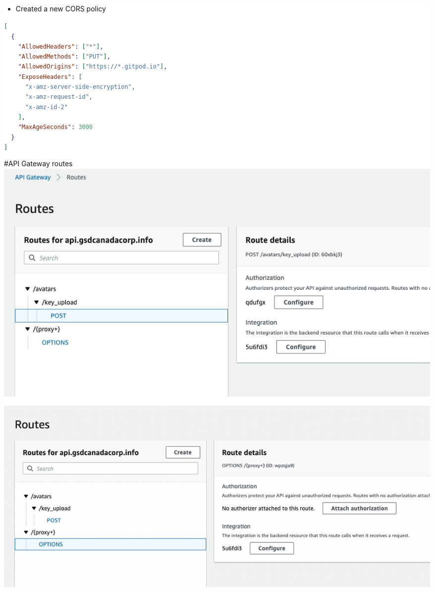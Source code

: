 - Created a new CORS policy

```json
[
  {
    "AllowedHeaders": ["*"],
    "AllowedMethods": ["PUT"],
    "AllowedOrigins": ["https://*.gitpod.io"],
    "ExposeHeaders": [
      "x-amz-server-side-encryption",
      "x-amz-request-id",
      "x-amz-id-2"
    ],
    "MaxAgeSeconds": 3000
  }
]
```

#API Gateway routes
![API Gateway - POST Route](assets/week8/api_gateway_route_post.png)

![API Gateway - OPTIONS Route](assets/week8/api_gateway_route_options.png)
